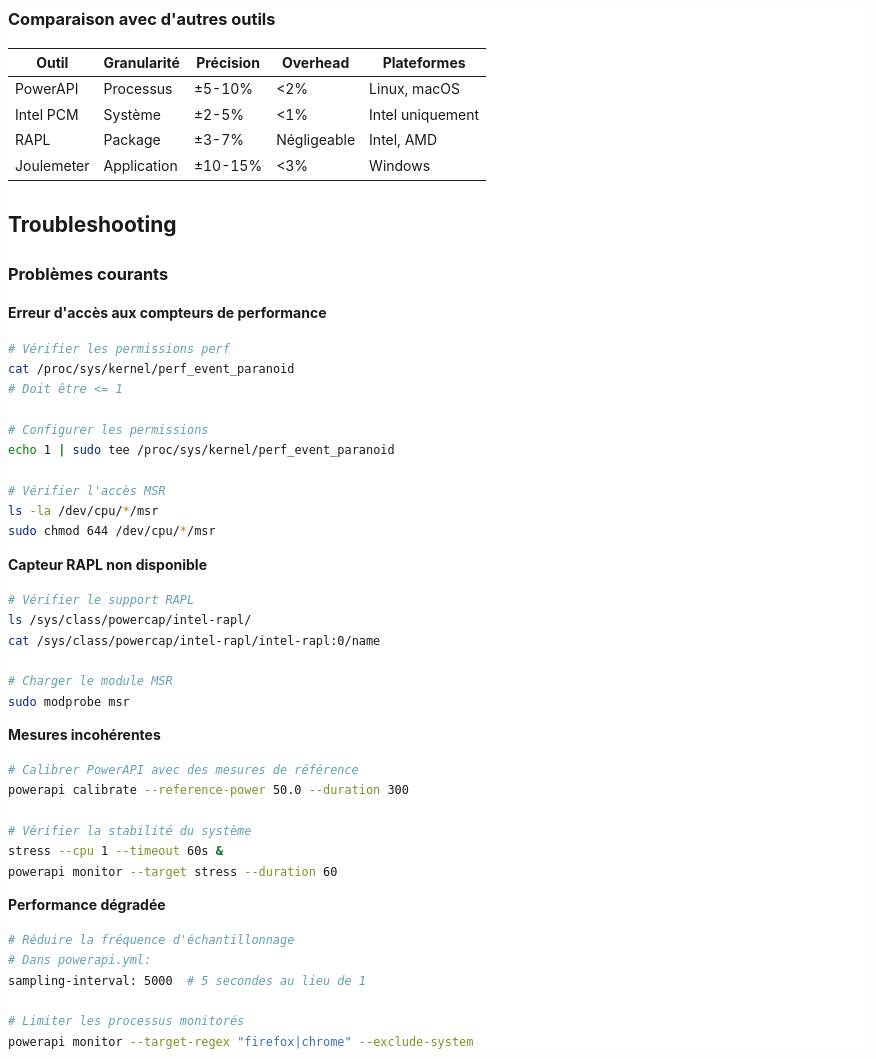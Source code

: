 ### Comparaison avec d'autres outils
| Outil | Granularité | Précision | Overhead | Plateformes |
|-------|-------------|-----------|----------|-------------|
| PowerAPI | Processus | ±5-10% | <2% | Linux, macOS |
| Intel PCM | Système | ±2-5% | <1% | Intel uniquement |
| RAPL | Package | ±3-7% | Négligeable | Intel, AMD |
| Joulemeter | Application | ±10-15% | <3% | Windows |

## Troubleshooting

### Problèmes courants

**Erreur d'accès aux compteurs de performance**
```bash
# Vérifier les permissions perf
cat /proc/sys/kernel/perf_event_paranoid
# Doit être <= 1

# Configurer les permissions
echo 1 | sudo tee /proc/sys/kernel/perf_event_paranoid

# Vérifier l'accès MSR
ls -la /dev/cpu/*/msr
sudo chmod 644 /dev/cpu/*/msr
```

**Capteur RAPL non disponible**
```bash
# Vérifier le support RAPL
ls /sys/class/powercap/intel-rapl/
cat /sys/class/powercap/intel-rapl/intel-rapl:0/name

# Charger le module MSR
sudo modprobe msr
```

**Mesures incohérentes**
```bash
# Calibrer PowerAPI avec des mesures de référence
powerapi calibrate --reference-power 50.0 --duration 300

# Vérifier la stabilité du système
stress --cpu 1 --timeout 60s &
powerapi monitor --target stress --duration 60
```

**Performance dégradée**
```bash
# Réduire la fréquence d'échantillonnage
# Dans powerapi.yml:
sampling-interval: 5000  # 5 secondes au lieu de 1

# Limiter les processus monitorés
powerapi monitor --target-regex "firefox|chrome" --exclude-system
```
